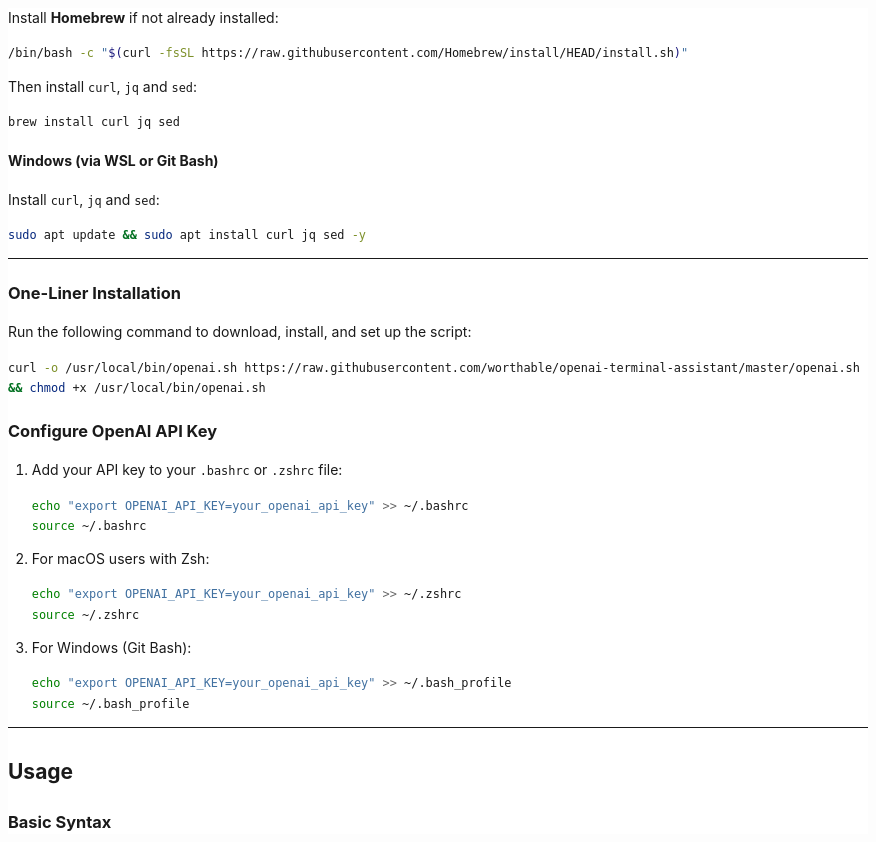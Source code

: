 Install **Homebrew** if not already installed:

```bash
/bin/bash -c "$(curl -fsSL https://raw.githubusercontent.com/Homebrew/install/HEAD/install.sh)"
```

Then install `curl`, `jq` and `sed`:

```bash
brew install curl jq sed
```

#### Windows (via WSL or Git Bash)

Install `curl`, `jq` and `sed`:

```bash
sudo apt update && sudo apt install curl jq sed -y
```

---

### One-Liner Installation

Run the following command to download, install, and set up the script:

```bash
curl -o /usr/local/bin/openai.sh https://raw.githubusercontent.com/worthable/openai-terminal-assistant/master/openai.sh && chmod +x /usr/local/bin/openai.sh
```

### Configure OpenAI API Key

1. Add your API key to your `.bashrc` or `.zshrc` file:

   ```bash
   echo "export OPENAI_API_KEY=your_openai_api_key" >> ~/.bashrc
   source ~/.bashrc
   ```

2. For macOS users with Zsh:

   ```bash
   echo "export OPENAI_API_KEY=your_openai_api_key" >> ~/.zshrc
   source ~/.zshrc
   ```

3. For Windows (Git Bash):
   ```bash
   echo "export OPENAI_API_KEY=your_openai_api_key" >> ~/.bash_profile
   source ~/.bash_profile
   ```

---

## Usage

### Basic Syntax
